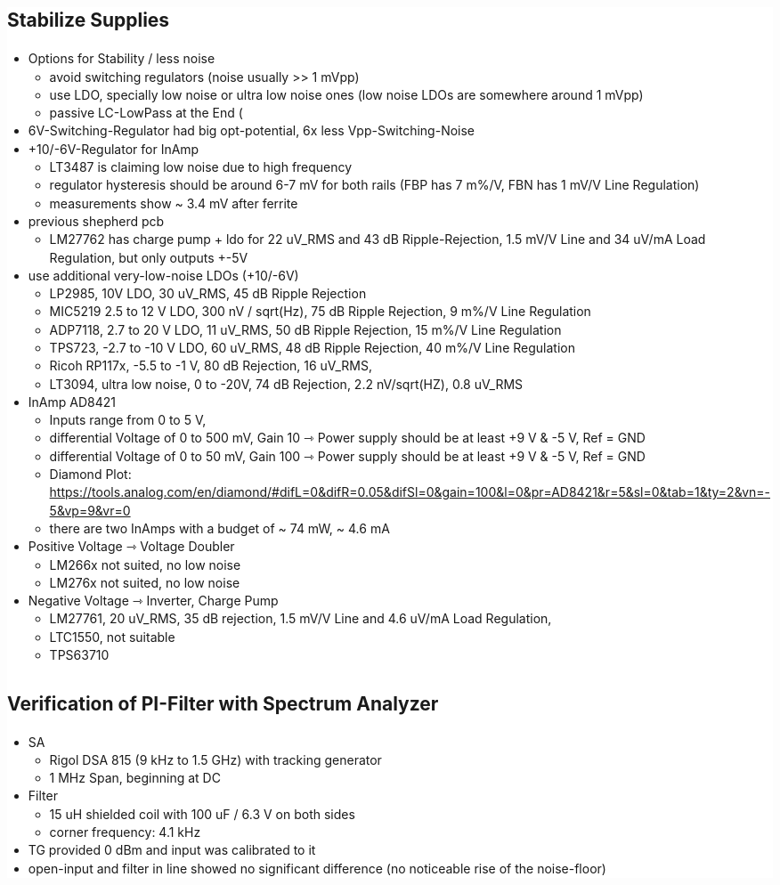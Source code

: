## Stabilize Supplies

- Options for Stability / less noise
    - avoid switching regulators (noise usually >> 1 mVpp)
    - use LDO, specially low noise or ultra low noise ones (low noise LDOs are somewhere around 1 mVpp)
    - passive LC-LowPass at the End (
- 6V-Switching-Regulator had big opt-potential, 6x less Vpp-Switching-Noise
- +10/-6V-Regulator for InAmp
    - LT3487 is claiming low noise due to high frequency
    - regulator hysteresis should be around 6-7 mV for both rails (FBP has 7 m%/V, FBN has 1 mV/V Line Regulation)
    - measurements show ~ 3.4 mV after ferrite
- previous shepherd pcb
    - LM27762 has charge pump + ldo for 22 uV_RMS and 43 dB Ripple-Rejection, 1.5 mV/V Line and 34 uV/mA Load Regulation, but only outputs +-5V
- use additional very-low-noise LDOs (+10/-6V)
    - LP2985, 10V LDO, 30 uV_RMS, 45 dB Ripple Rejection
    - MIC5219 2.5 to 12 V LDO, 300 nV / sqrt(Hz), 75 dB Ripple Rejection, 9 m%/V Line Regulation
    - ADP7118, 2.7 to 20 V LDO, 11 uV_RMS, 50 dB Ripple Rejection, 15 m%/V Line Regulation
    - TPS723, -2.7 to -10 V LDO, 60 uV_RMS, 48 dB Ripple Rejection, 40 m%/V Line Regulation
    - Ricoh RP117x, -5.5 to -1 V, 80 dB Rejection, 16 uV_RMS,
    - LT3094, ultra low noise, 0 to -20V, 74 dB Rejection, 2.2 nV/sqrt(HZ), 0.8 uV_RMS
- InAmp AD8421
    - Inputs range from 0 to 5 V,
    - differential Voltage of 0 to 500 mV, Gain 10 ⇾ Power supply should be at least +9 V & -5 V, Ref = GND
    - differential Voltage of 0 to 50 mV, Gain 100 ⇾ Power supply should be at least +9 V & -5 V, Ref = GND
    - Diamond Plot: https://tools.analog.com/en/diamond/#difL=0&difR=0.05&difSl=0&gain=100&l=0&pr=AD8421&r=5&sl=0&tab=1&ty=2&vn=-5&vp=9&vr=0
    - there are two InAmps with a budget of ~ 74 mW, ~ 4.6 mA
- Positive Voltage ⇾ Voltage Doubler
    - LM266x not suited, no low noise
    - LM276x not suited, no low noise
- Negative Voltage ⇾ Inverter, Charge Pump
    - LM27761, 20 uV_RMS, 35 dB rejection, 1.5 mV/V Line and 4.6 uV/mA Load Regulation,
    - LTC1550, not suitable
    - TPS63710

## Verification of PI-Filter with Spectrum Analyzer

- SA
    - Rigol DSA 815 (9 kHz to 1.5 GHz) with tracking generator
    - 1 MHz Span, beginning at DC
- Filter
    - 15 uH shielded coil with 100 uF / 6.3 V on both sides
    - corner frequency: 4.1 kHz
- TG provided 0 dBm and input was calibrated to it
- open-input and filter in line showed no significant difference (no noticeable rise of the noise-floor)
